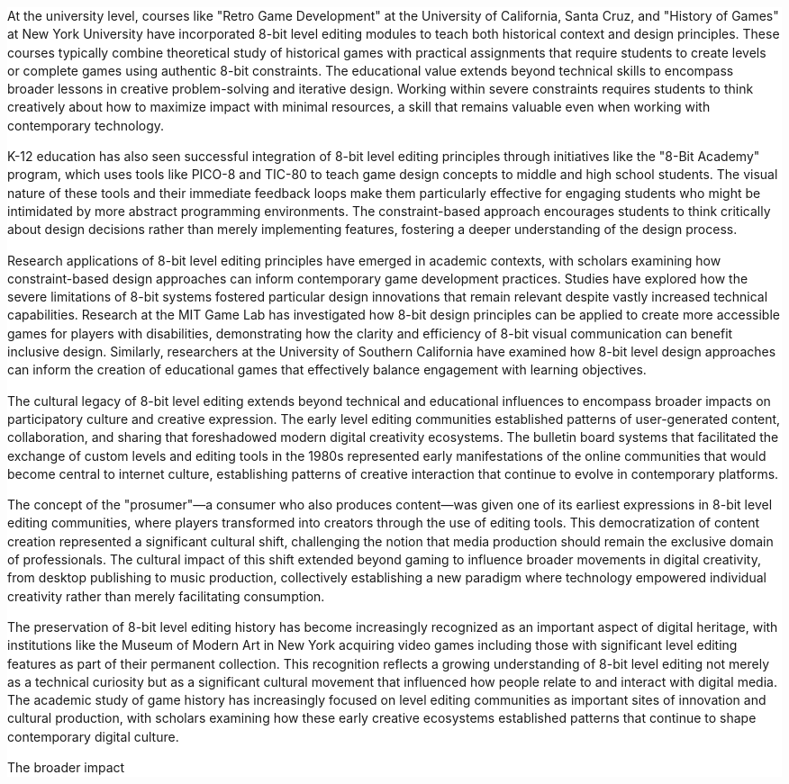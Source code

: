 At the university level, courses like "Retro Game Development" at the University of California, Santa Cruz, and "History of Games" at New York University have incorporated 8-bit level editing modules to teach both historical context and design principles. These courses typically combine theoretical study of historical games with practical assignments that require students to create levels or complete games using authentic 8-bit constraints. The educational value extends beyond technical skills to encompass broader lessons in creative problem-solving and iterative design. Working within severe constraints requires students to think creatively about how to maximize impact with minimal resources, a skill that remains valuable even when working with contemporary technology.

K-12 education has also seen successful integration of 8-bit level editing principles through initiatives like the "8-Bit Academy" program, which uses tools like PICO-8 and TIC-80 to teach game design concepts to middle and high school students. The visual nature of these tools and their immediate feedback loops make them particularly effective for engaging students who might be intimidated by more abstract programming environments. The constraint-based approach encourages students to think critically about design decisions rather than merely implementing features, fostering a deeper understanding of the design process.

Research applications of 8-bit level editing principles have emerged in academic contexts, with scholars examining how constraint-based design approaches can inform contemporary game development practices. Studies have explored how the severe limitations of 8-bit systems fostered particular design innovations that remain relevant despite vastly increased technical capabilities. Research at the MIT Game Lab has investigated how 8-bit design principles can be applied to create more accessible games for players with disabilities, demonstrating how the clarity and efficiency of 8-bit visual communication can benefit inclusive design. Similarly, researchers at the University of Southern California have examined how 8-bit level design approaches can inform the creation of educational games that effectively balance engagement with learning objectives.

The cultural legacy of 8-bit level editing extends beyond technical and educational influences to encompass broader impacts on participatory culture and creative expression. The early level editing communities established patterns of user-generated content, collaboration, and sharing that foreshadowed modern digital creativity ecosystems. The bulletin board systems that facilitated the exchange of custom levels and editing tools in the 1980s represented early manifestations of the online communities that would become central to internet culture, establishing patterns of creative interaction that continue to evolve in contemporary platforms.

The concept of the "prosumer"—a consumer who also produces content—was given one of its earliest expressions in 8-bit level editing communities, where players transformed into creators through the use of editing tools. This democratization of content creation represented a significant cultural shift, challenging the notion that media production should remain the exclusive domain of professionals. The cultural impact of this shift extended beyond gaming to influence broader movements in digital creativity, from desktop publishing to music production, collectively establishing a new paradigm where technology empowered individual creativity rather than merely facilitating consumption.

The preservation of 8-bit level editing history has become increasingly recognized as an important aspect of digital heritage, with institutions like the Museum of Modern Art in New York acquiring video games including those with significant level editing features as part of their permanent collection. This recognition reflects a growing understanding of 8-bit level editing not merely as a technical curiosity but as a significant cultural movement that influenced how people relate to and interact with digital media. The academic study of game history has increasingly focused on level editing communities as important sites of innovation and cultural production, with scholars examining how these early creative ecosystems established patterns that continue to shape contemporary digital culture.

The broader impact
